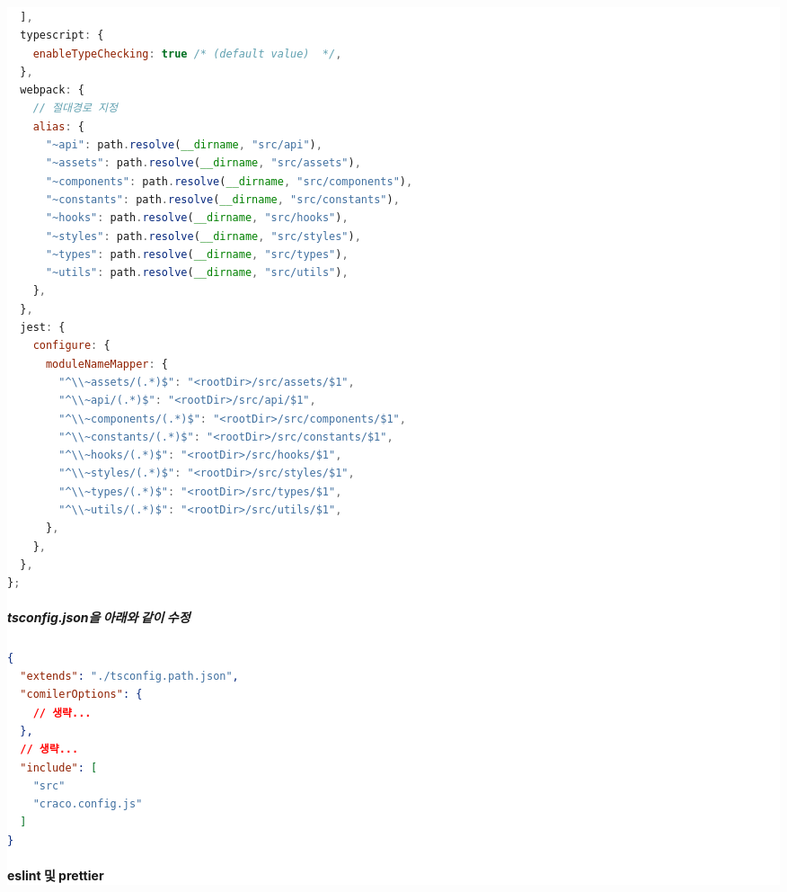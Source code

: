```js
  ],
  typescript: {
    enableTypeChecking: true /* (default value)  */,
  },
  webpack: {
    // 절대경로 지정
    alias: {
      "~api": path.resolve(__dirname, "src/api"),
      "~assets": path.resolve(__dirname, "src/assets"),
      "~components": path.resolve(__dirname, "src/components"),
      "~constants": path.resolve(__dirname, "src/constants"),
      "~hooks": path.resolve(__dirname, "src/hooks"),
      "~styles": path.resolve(__dirname, "src/styles"),
      "~types": path.resolve(__dirname, "src/types"),
      "~utils": path.resolve(__dirname, "src/utils"),
    },
  },
  jest: {
    configure: {
      moduleNameMapper: {
        "^\\~assets/(.*)$": "<rootDir>/src/assets/$1",
        "^\\~api/(.*)$": "<rootDir>/src/api/$1",
        "^\\~components/(.*)$": "<rootDir>/src/components/$1",
        "^\\~constants/(.*)$": "<rootDir>/src/constants/$1",
        "^\\~hooks/(.*)$": "<rootDir>/src/hooks/$1",
        "^\\~styles/(.*)$": "<rootDir>/src/styles/$1",
        "^\\~types/(.*)$": "<rootDir>/src/types/$1",
        "^\\~utils/(.*)$": "<rootDir>/src/utils/$1",
      },
    },
  },
};
```

##### tsconfig.json을 아래와 같이 수정

```json
{
  "extends": "./tsconfig.path.json",
  "comilerOptions": {
    // 생략...
  },
  // 생략...
  "include": [
    "src"
    "craco.config.js"
  ]
}
```

#### eslint 및 prettier
